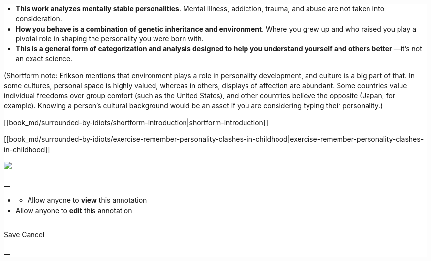   * **This work analyzes mentally stable personalities**. Mental illness, addiction, trauma, and abuse are not taken into consideration.
  * **How you behave is a combination of genetic inheritance and environment**. Where you grew up and who raised you play a pivotal role in shaping the personality you were born with.
  * **This is a general form of categorization and analysis designed to help you understand yourself and others better** —it’s not an exact science.



(Shortform note: Erikson mentions that environment plays a role in personality development, and culture is a big part of that. In some cultures, personal space is highly valued, whereas in others, displays of affection are abundant. Some countries value individual freedoms over group comfort (such as the United States), and other countries believe the opposite (Japan, for example). Knowing a person’s cultural background would be an asset if you are considering typing their personality.)

[[book_md/surrounded-by-idiots/shortform-introduction|shortform-introduction]]

[[book_md/surrounded-by-idiots/exercise-remember-personality-clashes-in-childhood|exercise-remember-personality-clashes-in-childhood]]

![](https://bat.bing.com/action/0?ti=56018282&Ver=2&mid=74cd68d2-537d-46e0-b766-03fbfca86101&sid=f30c5e70639211ee87d33f0876d93783&vid=f30c9700639211eeb3a75d830392c94f&vids=0&msclkid=N&pi=0&lg=en-US&sw=800&sh=600&sc=24&nwd=1&tl=Shortform%20%7C%20Book&p=https%3A%2F%2Fwww.shortform.com%2Fapp%2Fbook%2Fsurrounded-by-idiots%2Fchapter-1&r=&lt=623&evt=pageLoad&sv=1&rn=869001)

__

  *   * Allow anyone to **view** this annotation
  * Allow anyone to **edit** this annotation



* * *

Save Cancel

__



